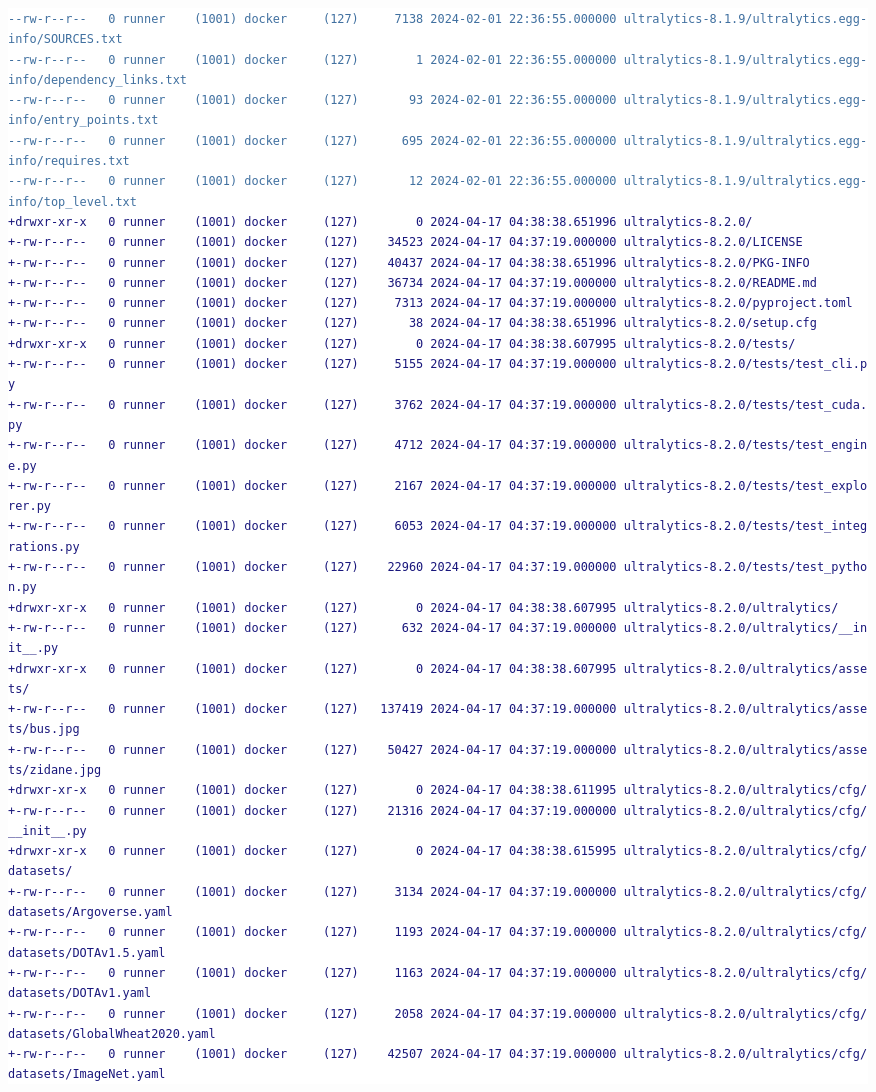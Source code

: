 ```diff
--rw-r--r--   0 runner    (1001) docker     (127)     7138 2024-02-01 22:36:55.000000 ultralytics-8.1.9/ultralytics.egg-info/SOURCES.txt
--rw-r--r--   0 runner    (1001) docker     (127)        1 2024-02-01 22:36:55.000000 ultralytics-8.1.9/ultralytics.egg-info/dependency_links.txt
--rw-r--r--   0 runner    (1001) docker     (127)       93 2024-02-01 22:36:55.000000 ultralytics-8.1.9/ultralytics.egg-info/entry_points.txt
--rw-r--r--   0 runner    (1001) docker     (127)      695 2024-02-01 22:36:55.000000 ultralytics-8.1.9/ultralytics.egg-info/requires.txt
--rw-r--r--   0 runner    (1001) docker     (127)       12 2024-02-01 22:36:55.000000 ultralytics-8.1.9/ultralytics.egg-info/top_level.txt
+drwxr-xr-x   0 runner    (1001) docker     (127)        0 2024-04-17 04:38:38.651996 ultralytics-8.2.0/
+-rw-r--r--   0 runner    (1001) docker     (127)    34523 2024-04-17 04:37:19.000000 ultralytics-8.2.0/LICENSE
+-rw-r--r--   0 runner    (1001) docker     (127)    40437 2024-04-17 04:38:38.651996 ultralytics-8.2.0/PKG-INFO
+-rw-r--r--   0 runner    (1001) docker     (127)    36734 2024-04-17 04:37:19.000000 ultralytics-8.2.0/README.md
+-rw-r--r--   0 runner    (1001) docker     (127)     7313 2024-04-17 04:37:19.000000 ultralytics-8.2.0/pyproject.toml
+-rw-r--r--   0 runner    (1001) docker     (127)       38 2024-04-17 04:38:38.651996 ultralytics-8.2.0/setup.cfg
+drwxr-xr-x   0 runner    (1001) docker     (127)        0 2024-04-17 04:38:38.607995 ultralytics-8.2.0/tests/
+-rw-r--r--   0 runner    (1001) docker     (127)     5155 2024-04-17 04:37:19.000000 ultralytics-8.2.0/tests/test_cli.py
+-rw-r--r--   0 runner    (1001) docker     (127)     3762 2024-04-17 04:37:19.000000 ultralytics-8.2.0/tests/test_cuda.py
+-rw-r--r--   0 runner    (1001) docker     (127)     4712 2024-04-17 04:37:19.000000 ultralytics-8.2.0/tests/test_engine.py
+-rw-r--r--   0 runner    (1001) docker     (127)     2167 2024-04-17 04:37:19.000000 ultralytics-8.2.0/tests/test_explorer.py
+-rw-r--r--   0 runner    (1001) docker     (127)     6053 2024-04-17 04:37:19.000000 ultralytics-8.2.0/tests/test_integrations.py
+-rw-r--r--   0 runner    (1001) docker     (127)    22960 2024-04-17 04:37:19.000000 ultralytics-8.2.0/tests/test_python.py
+drwxr-xr-x   0 runner    (1001) docker     (127)        0 2024-04-17 04:38:38.607995 ultralytics-8.2.0/ultralytics/
+-rw-r--r--   0 runner    (1001) docker     (127)      632 2024-04-17 04:37:19.000000 ultralytics-8.2.0/ultralytics/__init__.py
+drwxr-xr-x   0 runner    (1001) docker     (127)        0 2024-04-17 04:38:38.607995 ultralytics-8.2.0/ultralytics/assets/
+-rw-r--r--   0 runner    (1001) docker     (127)   137419 2024-04-17 04:37:19.000000 ultralytics-8.2.0/ultralytics/assets/bus.jpg
+-rw-r--r--   0 runner    (1001) docker     (127)    50427 2024-04-17 04:37:19.000000 ultralytics-8.2.0/ultralytics/assets/zidane.jpg
+drwxr-xr-x   0 runner    (1001) docker     (127)        0 2024-04-17 04:38:38.611995 ultralytics-8.2.0/ultralytics/cfg/
+-rw-r--r--   0 runner    (1001) docker     (127)    21316 2024-04-17 04:37:19.000000 ultralytics-8.2.0/ultralytics/cfg/__init__.py
+drwxr-xr-x   0 runner    (1001) docker     (127)        0 2024-04-17 04:38:38.615995 ultralytics-8.2.0/ultralytics/cfg/datasets/
+-rw-r--r--   0 runner    (1001) docker     (127)     3134 2024-04-17 04:37:19.000000 ultralytics-8.2.0/ultralytics/cfg/datasets/Argoverse.yaml
+-rw-r--r--   0 runner    (1001) docker     (127)     1193 2024-04-17 04:37:19.000000 ultralytics-8.2.0/ultralytics/cfg/datasets/DOTAv1.5.yaml
+-rw-r--r--   0 runner    (1001) docker     (127)     1163 2024-04-17 04:37:19.000000 ultralytics-8.2.0/ultralytics/cfg/datasets/DOTAv1.yaml
+-rw-r--r--   0 runner    (1001) docker     (127)     2058 2024-04-17 04:37:19.000000 ultralytics-8.2.0/ultralytics/cfg/datasets/GlobalWheat2020.yaml
+-rw-r--r--   0 runner    (1001) docker     (127)    42507 2024-04-17 04:37:19.000000 ultralytics-8.2.0/ultralytics/cfg/datasets/ImageNet.yaml
```